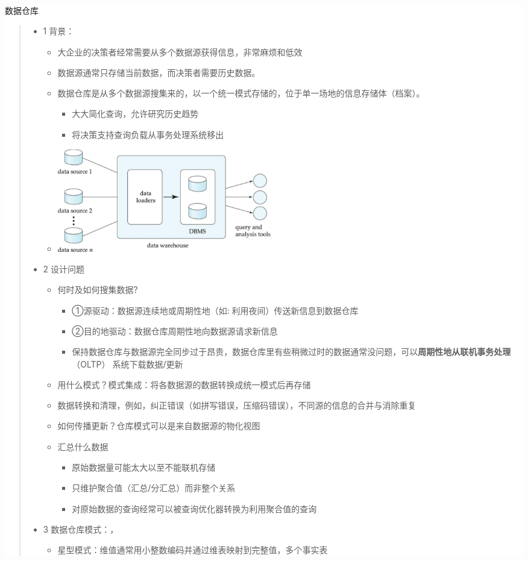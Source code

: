 数据仓库

> - 1 背景：
>   
>   - 大企业的决策者经常需要从多个数据源获得信息，非常麻烦和低效
>   
>   - 数据源通常只存储当前数据，而决策者需要历史数据。
>   
>   - 数据仓库是从多个数据源搜集来的，以一个统一模式存储的，位于单一场地的信息存储体（档案）。
>     
>     - 大大简化查询，允许研究历史趋势
>     
>     - 将决策支持查询负载从事务处理系统移出
>   
>   - <img src="大数据.assets/2023-07-01-02-35-26-image.png" title="" alt="" width="356">
> 
> - 2 设计问题
>   
>   - 何时及如何搜集数据?
>     
>     - ①源驱动：数据源连续地或周期性地（如: 利用夜间）传送新信息到数据仓库
>     
>     - ②目的地驱动：数据仓库周期性地向数据源请求新信息
>     
>     - 保持数据仓库与数据源完全同步过于昂贵，数据仓库里有些稍微过时的数据通常没问题，可以**周期性地从联机事务处理**（OLTP） 系统下载数据/更新
>   
>   - 用什么模式？模式集成：将各数据源的数据转换成统一模式后再存储
>   
>   - 数据转换和清理，例如，纠正错误（如拼写错误，压缩码错误），不同源的信息的合并与消除重复
>   
>   - 如何传播更新？仓库模式可以是来自数据源的物化视图
>   
>   - 汇总什么数据
>     
>     - 原始数据量可能太大以至不能联机存储
>     
>     - 只维护聚合值（汇总/分汇总）而非整个关系
>     
>     - 对原始数据的查询经常可以被查询优化器转换为利用聚合值的查询
> 
> - 3 数据仓库模式：，
>   
>   - 星型模式：维值通常用小整数编码并通过维表映射到完整值，多个事实表